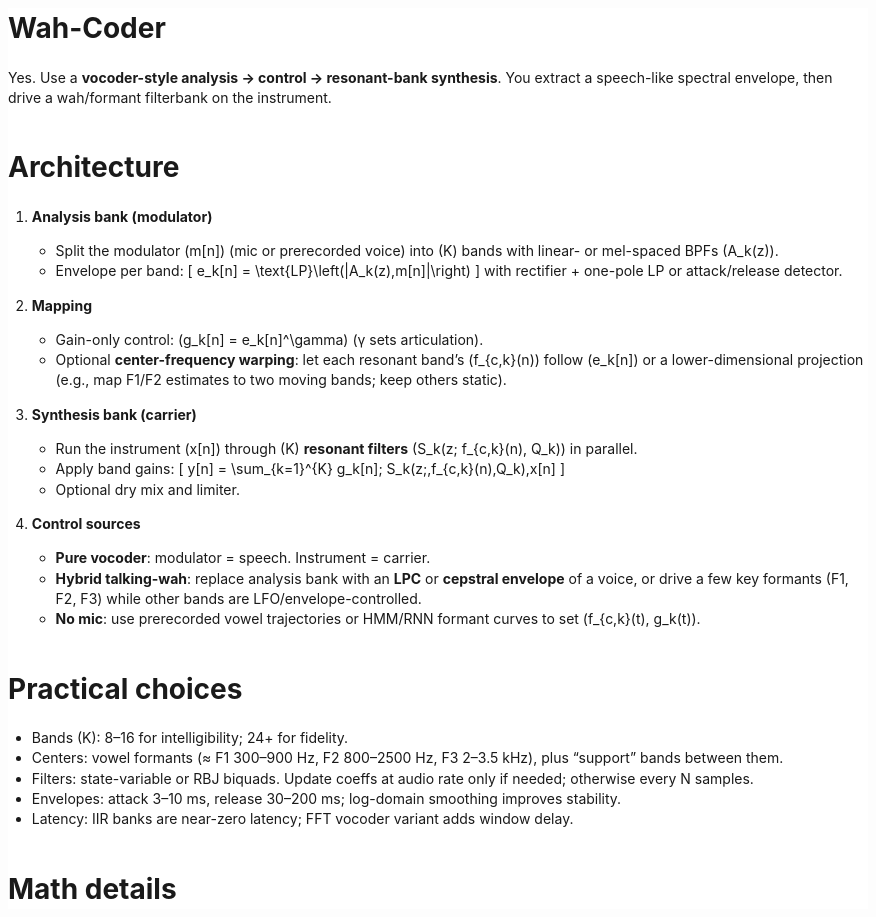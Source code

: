 # Wah-Coder

Yes. Use a **vocoder-style analysis → control → resonant-bank synthesis**. You extract a speech-like spectral envelope, then drive a wah/formant filterbank on the instrument.

# Architecture

1. **Analysis bank (modulator)**

   * Split the modulator (m[n]) (mic or prerecorded voice) into (K) bands with linear- or mel-spaced BPFs (A_k(z)).
   * Envelope per band:
     [
     e_k[n] = \text{LP}\left(|A_k(z),m[n]|\right)
     ]
     with rectifier + one-pole LP or attack/release detector.

2. **Mapping**

   * Gain-only control: (g_k[n] = e_k[n]^\gamma) (γ sets articulation).
   * Optional **center-frequency warping**: let each resonant band’s (f_{c,k}(n)) follow (e_k[n]) or a lower-dimensional projection (e.g., map F1/F2 estimates to two moving bands; keep others static).

3. **Synthesis bank (carrier)**

   * Run the instrument (x[n]) through (K) **resonant filters** (S_k(z; f_{c,k}(n), Q_k)) in parallel.
   * Apply band gains:
     [
     y[n] = \sum_{k=1}^{K} g_k[n]; S_k(z;,f_{c,k}(n),Q_k),x[n]
     ]
   * Optional dry mix and limiter.

4. **Control sources**

   * **Pure vocoder**: modulator = speech. Instrument = carrier.
   * **Hybrid talking-wah**: replace analysis bank with an **LPC** or **cepstral envelope** of a voice, or drive a few key formants (F1, F2, F3) while other bands are LFO/envelope-controlled.
   * **No mic**: use prerecorded vowel trajectories or HMM/RNN formant curves to set (f_{c,k}(t), g_k(t)).

# Practical choices

* Bands (K): 8–16 for intelligibility; 24+ for fidelity.
* Centers: vowel formants (≈ F1 300–900 Hz, F2 800–2500 Hz, F3 2–3.5 kHz), plus “support” bands between them.
* Filters: state-variable or RBJ biquads. Update coeffs at audio rate only if needed; otherwise every N samples.
* Envelopes: attack 3–10 ms, release 30–200 ms; log-domain smoothing improves stability.
* Latency: IIR banks are near-zero latency; FFT vocoder variant adds window delay.

# Math details


[1]: https://en.wikipedia.org/wiki/Talk_box?utm_source=chatgpt.com "Talk box"
[2]: https://loudwire.com/bob-heil-talk-box-dead/?utm_source=chatgpt.com "Talk Box Inventor Bob Heil Dead at 83 - Loudwire"
[3]: https://en.wikipedia.org/wiki/Peter_Frampton?utm_source=chatgpt.com "Peter Frampton"
[4]: https://www.forbes.com/sites/pamwindsor/2022/05/03/rock-legend-peter-frampton-recalls-steel-guitarist-pete-drake-introducing-him-to-the-talk-box/?utm_source=chatgpt.com "Peter Frampton Recalls Steel Guitarist Pete Drake Introducing Him ..."